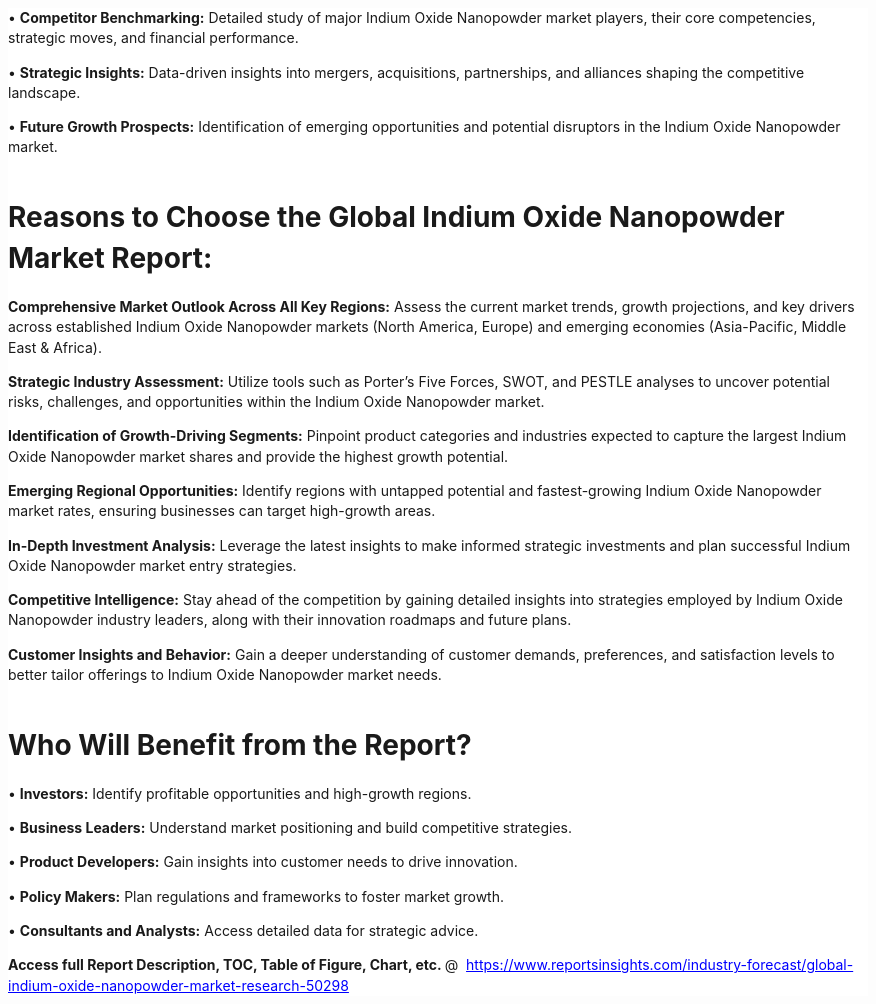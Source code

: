 • <strong>Competitor Benchmarking:</strong> Detailed study of major Indium Oxide Nanopowder market players, their core competencies, strategic moves, and financial performance.

• <strong>Strategic Insights:</strong> Data-driven insights into mergers, acquisitions, partnerships, and alliances shaping the competitive landscape.

• <strong>Future Growth Prospects:</strong> Identification of emerging opportunities and potential disruptors in the Indium Oxide Nanopowder market.

# <strong>Reasons to Choose the Global Indium Oxide Nanopowder Market Report:</strong>

<strong>Comprehensive Market Outlook Across All Key Regions:</strong>
Assess the current market trends, growth projections, and key drivers across established Indium Oxide Nanopowder markets (North America, Europe) and emerging economies (Asia-Pacific, Middle East & Africa).

<strong>Strategic Industry Assessment:</strong>
Utilize tools such as Porter’s Five Forces, SWOT, and PESTLE analyses to uncover potential risks, challenges, and opportunities within the Indium Oxide Nanopowder market.

<strong>Identification of Growth-Driving Segments:</strong>
Pinpoint product categories and industries expected to capture the largest Indium Oxide Nanopowder market shares and provide the highest growth potential.

<strong>Emerging Regional Opportunities:</strong>
Identify regions with untapped potential and fastest-growing Indium Oxide Nanopowder market rates, ensuring businesses can target high-growth areas.

<strong>In-Depth Investment Analysis:</strong>
Leverage the latest insights to make informed strategic investments and plan successful Indium Oxide Nanopowder market entry strategies.

<strong>Competitive Intelligence:</strong>
Stay ahead of the competition by gaining detailed insights into strategies employed by Indium Oxide Nanopowder industry leaders, along with their innovation roadmaps and future plans.

<strong>Customer Insights and Behavior:</strong>
Gain a deeper understanding of customer demands, preferences, and satisfaction levels to better tailor offerings to Indium Oxide Nanopowder market needs.

# <strong>Who Will Benefit from the Report?</strong>

• <strong>Investors:</strong> Identify profitable opportunities and high-growth regions.

• <strong>Business Leaders:</strong> Understand market positioning and build competitive strategies.

• <strong>Product Developers:</strong> Gain insights into customer needs to drive innovation.

• <strong>Policy Makers:</strong> Plan regulations and frameworks to foster market growth.

• <strong>Consultants and Analysts:</strong> Access detailed data for strategic advice.
</ul>
<strong>Access full Report Description, TOC, Table of Figure, Chart, etc. </strong>@  <a href=https://www.reportsinsights.com/industry-forecast/global-indium-oxide-nanopowder-market-research-50298 style=color:#0000ff;>https://www.reportsinsights.com/industry-forecast/global-indium-oxide-nanopowder-market-research-50298</a></font>
